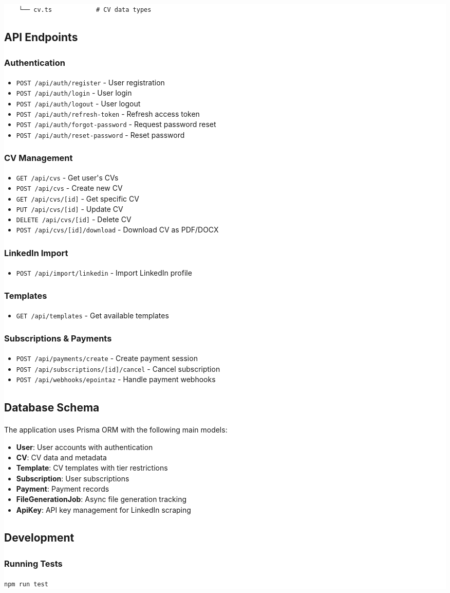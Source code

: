 ```
    └── cv.ts            # CV data types
```

## API Endpoints

### Authentication
- `POST /api/auth/register` - User registration
- `POST /api/auth/login` - User login
- `POST /api/auth/logout` - User logout
- `POST /api/auth/refresh-token` - Refresh access token
- `POST /api/auth/forgot-password` - Request password reset
- `POST /api/auth/reset-password` - Reset password

### CV Management
- `GET /api/cvs` - Get user's CVs
- `POST /api/cvs` - Create new CV
- `GET /api/cvs/[id]` - Get specific CV
- `PUT /api/cvs/[id]` - Update CV
- `DELETE /api/cvs/[id]` - Delete CV
- `POST /api/cvs/[id]/download` - Download CV as PDF/DOCX

### LinkedIn Import
- `POST /api/import/linkedin` - Import LinkedIn profile

### Templates
- `GET /api/templates` - Get available templates

### Subscriptions & Payments
- `POST /api/payments/create` - Create payment session
- `POST /api/subscriptions/[id]/cancel` - Cancel subscription
- `POST /api/webhooks/epointaz` - Handle payment webhooks

## Database Schema

The application uses Prisma ORM with the following main models:

- **User**: User accounts with authentication
- **CV**: CV data and metadata
- **Template**: CV templates with tier restrictions
- **Subscription**: User subscriptions
- **Payment**: Payment records
- **FileGenerationJob**: Async file generation tracking
- **ApiKey**: API key management for LinkedIn scraping

## Development

### Running Tests
```bash
npm run test
```
